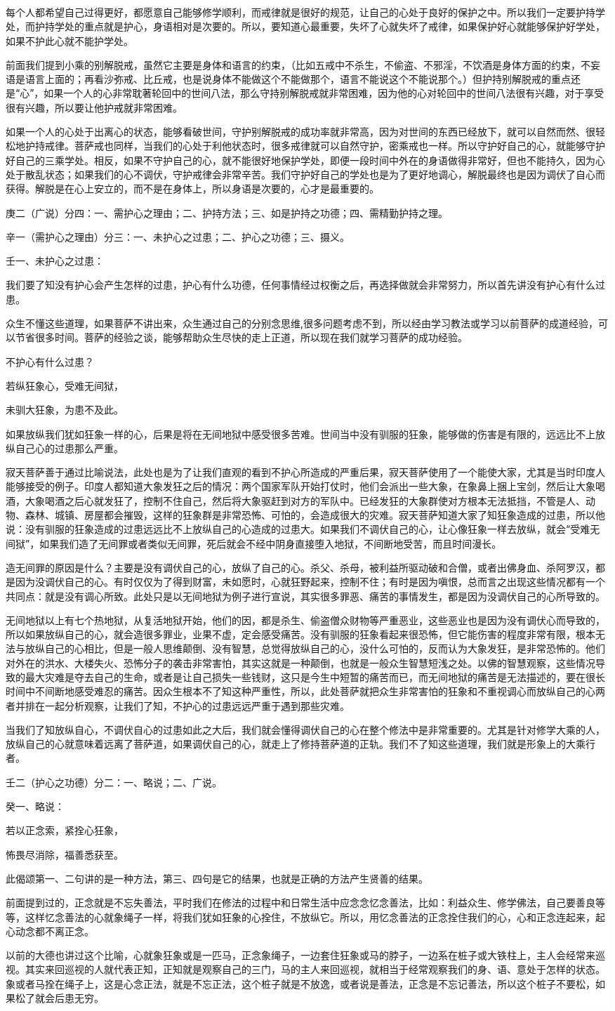 每个人都希望自己过得更好，都愿意自己能够修学顺利，而戒律就是很好的规范，让自己的心处于良好的保护之中。所以我们一定要护持学处，而护持学处的重点就是护心，身语相对是次要的。所以，要知道心最重要，失坏了心就失坏了戒律，如果保护好心就能够保护好学处，如果不护此心就不能护学处。

前面我们提到小乘的别解脱戒，虽然它主要是身体和语言的约束，（比如五戒中不杀生，不偷盗、不邪淫，不饮酒是身体方面的约束，不妄语是语言上面的；再看沙弥戒、比丘戒，也是说身体不能做这个不能做那个，语言不能说这个不能说那个。）但护持别解脱戒的重点还是“心”，如果一个人的心非常耽著轮回中的世间八法，那么守持别解脱戒就非常困难，因为他的心对轮回中的世间八法很有兴趣，对于享受很有兴趣，所以要让他护戒就非常困难。

如果一个人的心处于出离心的状态，能够看破世间，守护别解脱戒的成功率就非常高，因为对世间的东西已经放下，就可以自然而然、很轻松地护持戒律。菩萨戒也同样，当我们的心处于利他状态时，很多戒律就可以自然守护，密乘戒也一样。所以守护好自己的心，就能够守护好自己的三乘学处。相反，如果不守护自己的心，就不能很好地保护学处，即便一段时间中外在的身语做得非常好，但也不能持久，因为心处于散乱状态；如果我们的心不调伏，守护戒律会非常辛苦。我们守护好自己的学处也是为了更好地调心，解脱最终也是因为调伏了自心而获得。解脱是在心上安立的，而不是在身体上，所以身语是次要的，心才是最重要的。

庚二（广说）分四：一、需护心之理由；二、护持方法；三、如是护持之功德；四、需精勤护持之理。

辛一（需护心之理由）分三：一、未护心之过患；二、护心之功德；三、摄义。

壬一、未护心之过患：

我们要了知没有护心会产生怎样的过患，护心有什么功德，任何事情经过权衡之后，再选择做就会非常努力，所以首先讲没有护心有什么过患。

众生不懂这些道理，如果菩萨不讲出来，众生通过自己的分别念思维,很多问题考虑不到，所以经由学习教法或学习以前菩萨的成道经验，可以节省很多时间。菩萨的经验之谈，能够帮助众生尽快的走上正道，所以现在我们就学习菩萨的成功经验。

不护心有什么过患？

若纵狂象心，受难无间狱，

未驯大狂象，为患不及此。

如果放纵我们犹如狂象一样的心，后果是将在无间地狱中感受很多苦难。世间当中没有驯服的狂象，能够做的伤害是有限的，远远比不上放纵自己心的过患那么严重。

寂天菩萨善于通过比喻说法，此处也是为了让我们直观的看到不护心所造成的严重后果，寂天菩萨使用了一个能使大家，尤其是当时印度人能够接受的例子。印度人都知道大象发狂之后的情况：两个国家军队开始打仗时，他们会派出一些大象，在象鼻上捆上宝剑，然后让大象喝酒，大象喝酒之后心就发狂了，控制不住自己，然后将大象驱赶到对方的军队中。已经发狂的大象群使对方根本无法抵挡，不管是人、动物、森林、城镇、房屋都会摧毁，这样的狂象群是非常恐怖、可怕的，会造成很大的灾难。寂天菩萨知道大家了知狂象造成的过患，所以他说：没有驯服的狂象造成的过患远远比不上放纵自己的心造成的过患大。如果我们不调伏自己的心，让心像狂象一样去放纵，就会“受难无间狱”，如果我们造了无间罪或者类似无间罪，死后就会不经中阴身直接堕入地狱，不间断地受苦，而且时间漫长。

造无间罪的原因是什么？主要是没有调伏自己的心，放纵了自己的心。杀父、杀母，被利益所驱动破和合僧，或者出佛身血、杀阿罗汉，都是因为没调伏自己的心。有时仅仅为了得到财富，未如愿时，心就狂野起来，控制不住；有时是因为嗔恨，总而言之出现这些情况都有一个共同点：就是没有调心所致。此处只是以无间地狱为例子进行宣说，其实很多罪恶、痛苦的事情发生，都是因为没调伏自己的心所导致的。

无间地狱以上有七个热地狱，从复活地狱开始，他们的因，都是杀生、偷盗僧众财物等严重恶业，这些恶业也是因为没有调伏心而导致的，所以如果放纵自己的心，就会造很多罪业，业果不虚，定会感受痛苦。没有驯服的狂象看起来很恐怖，但它能伤害的程度非常有限，根本无法与放纵自己的心相比，但是一般人思维颠倒、没有智慧，总觉得放纵自己的心，没什么可怕的，反而认为大象发狂，是非常恐怖的。他们对外在的洪水、大楼失火、恐怖分子的袭击非常害怕，其实这就是一种颠倒，也就是一般众生智慧短浅之处。以佛的智慧观察，这些情况导致的最大灾难是夺去自己的生命，或者是让自己损失一些钱财，这只是今生中短暂的痛苦而已，而无间地狱的痛苦是无法描述的，要在很长时间中不间断地感受难忍的痛苦。因众生根本不了知这种严重性，所以，此处菩萨就把众生非常害怕的狂象和不重视调心而放纵自己的心两者并排在一起分析观察，让我们了知，不护心的过患远远严重于遇到那些灾难。

当我们了知放纵自心，不调伏自心的过患如此之大后，我们就会懂得调伏自己的心在整个修法中是非常重要的。尤其是针对修学大乘的人，放纵自己的心就意味着远离了菩萨道，如果调伏自己的心，就走上了修持菩萨道的正轨。我们不了知这些道理，我们就是形象上的大乘行者。

壬二（护心之功德）分二：一、略说；二、广说。

癸一、略说：

若以正念索，紧拴心狂象，

怖畏尽消除，福善悉获至。

此偈颂第一、二句讲的是一种方法，第三、四句是它的结果，也就是正确的方法产生贤善的结果。

前面提到过的，正念就是不忘失善法，平时我们在修法的过程中和日常生活中应念念忆念善法，比如：利益众生、修学佛法，自己要善良等等，这样忆念善法的心就象绳子一样，将我们犹如狂象的心拴住，不放纵它。所以，用忆念善法的正念拴住我们的心，心和正念连起来，起心动念都不离正念。

以前的大德也讲过这个比喻，心就象狂象或是一匹马，正念象绳子，一边套住狂象或马的脖子，一边系在桩子或大铁柱上，主人会经常来巡视。其实来回巡视的人就代表正知，正知就是观察自己的三门，马的主人来回巡视，就相当于经常观察我们的身、语、意处于怎样的状态。象或者马拴在绳子上，这是心念正法，就是不忘正法，这个桩子就是不放逸，或者说是善法，正念是不忘记善法，所以这个桩子不要松，如果松了就会后患无穷。
